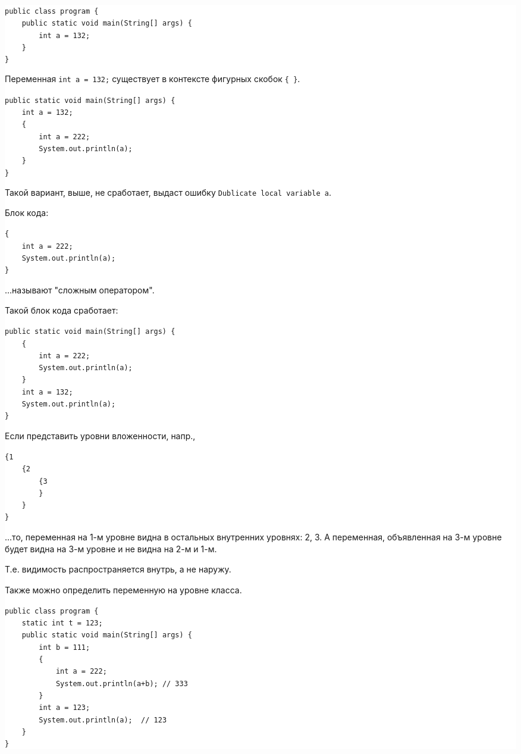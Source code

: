     public class program {
        public static void main(String[] args) {
            int a = 132;
        }
    }

Переменная `int a = 132;` существует в контексте фигурных скобок `{ }`.

    public static void main(String[] args) {
        int a = 132;
        {
            int a = 222;
            System.out.println(a);
        }
    }

Такой вариант, выше, не сработает, выдаст ошибку `Dublicate local variable a`.

Блок кода:

    {
        int a = 222;
        System.out.println(a);
    }

...называют "сложным оператором".

Такой блок кода сработает:

    public static void main(String[] args) {
        {
            int a = 222;
            System.out.println(a);
        }
        int a = 132;
        System.out.println(a);
    }

Если представить уровни вложенности, напр., 

    {1 
        {2 
            {3 
            }
        }
    }

...то, переменная на 1-м уровне видна в остальных внутренних уровнях: 2, 3. А переменная, объявленная на 
3-м уровне будет видна на 3-м уровне и не видна на 2-м и 1-м.

Т.е. видимость распространяется внутрь, а не наружу.

Также можно определить переменную на уровне класса.

    public class program {
        static int t = 123;
        public static void main(String[] args) {
            int b = 111;
            {
                int a = 222;
                System.out.println(a+b); // 333
            }
            int a = 123;
            System.out.println(a);  // 123
        }
    }
